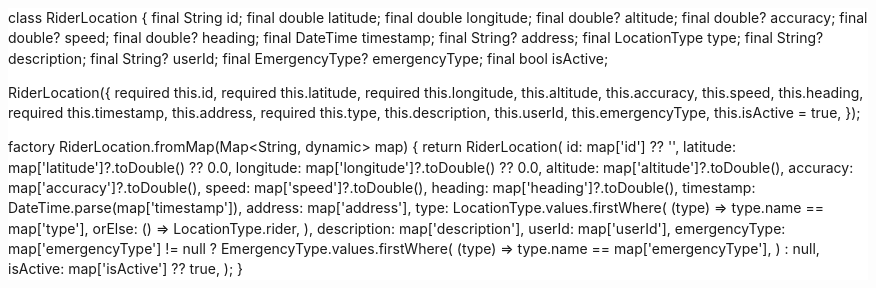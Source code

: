 class RiderLocation {
  final String id;
  final double latitude;
  final double longitude;
  final double? altitude;
  final double? accuracy;
  final double? speed;
  final double? heading;
  final DateTime timestamp;
  final String? address;
  final LocationType type;
  final String? description;
  final String? userId;
  final EmergencyType? emergencyType;
  final bool isActive;

  RiderLocation({
    required this.id,
    required this.latitude,
    required this.longitude,
    this.altitude,
    this.accuracy,
    this.speed,
    this.heading,
    required this.timestamp,
    this.address,
    required this.type,
    this.description,
    this.userId,
    this.emergencyType,
    this.isActive = true,
  });

  factory RiderLocation.fromMap(Map<String, dynamic> map) {
    return RiderLocation(
      id: map['id'] ?? '',
      latitude: map['latitude']?.toDouble() ?? 0.0,
      longitude: map['longitude']?.toDouble() ?? 0.0,
      altitude: map['altitude']?.toDouble(),
      accuracy: map['accuracy']?.toDouble(),
      speed: map['speed']?.toDouble(),
      heading: map['heading']?.toDouble(),
      timestamp: DateTime.parse(map['timestamp']),
      address: map['address'],
      type: LocationType.values.firstWhere(
        (type) => type.name == map['type'],
        orElse: () => LocationType.rider,
      ),
      description: map['description'],
      userId: map['userId'],
      emergencyType: map['emergencyType'] != null
          ? EmergencyType.values.firstWhere(
              (type) => type.name == map['emergencyType'],
            )
          : null,
      isActive: map['isActive'] ?? true,
    );
  }

